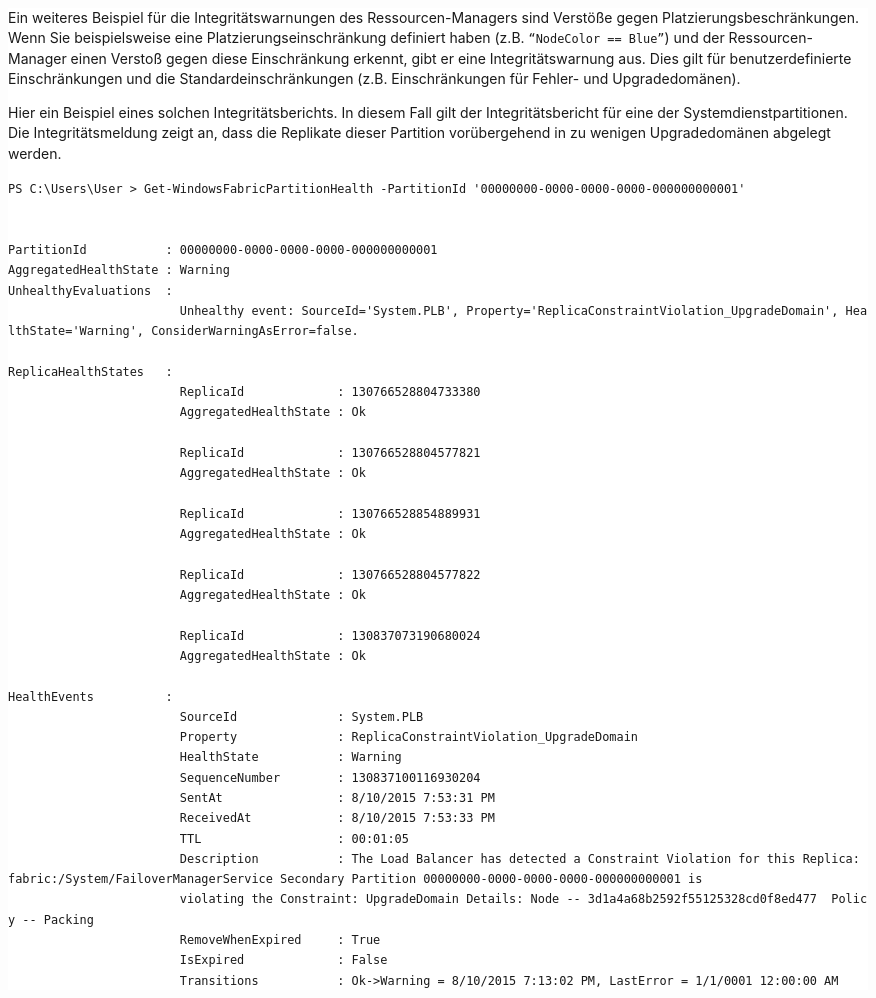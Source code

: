 Ein weiteres Beispiel für die Integritätswarnungen des Ressourcen-Managers sind Verstöße gegen Platzierungsbeschränkungen. Wenn Sie beispielsweise eine Platzierungseinschränkung definiert haben (z.B. `“NodeColor == Blue”`) und der Ressourcen-Manager einen Verstoß gegen diese Einschränkung erkennt, gibt er eine Integritätswarnung aus. Dies gilt für benutzerdefinierte Einschränkungen und die Standardeinschränkungen (z.B. Einschränkungen für Fehler- und Upgradedomänen).

Hier ein Beispiel eines solchen Integritätsberichts. In diesem Fall gilt der Integritätsbericht für eine der Systemdienstpartitionen. Die Integritätsmeldung zeigt an, dass die Replikate dieser Partition vorübergehend in zu wenigen Upgradedomänen abgelegt werden.

```posh
PS C:\Users\User > Get-WindowsFabricPartitionHealth -PartitionId '00000000-0000-0000-0000-000000000001'


PartitionId           : 00000000-0000-0000-0000-000000000001
AggregatedHealthState : Warning
UnhealthyEvaluations  :
                        Unhealthy event: SourceId='System.PLB', Property='ReplicaConstraintViolation_UpgradeDomain', HealthState='Warning', ConsiderWarningAsError=false.

ReplicaHealthStates   :
                        ReplicaId             : 130766528804733380
                        AggregatedHealthState : Ok

                        ReplicaId             : 130766528804577821
                        AggregatedHealthState : Ok

                        ReplicaId             : 130766528854889931
                        AggregatedHealthState : Ok

                        ReplicaId             : 130766528804577822
                        AggregatedHealthState : Ok

                        ReplicaId             : 130837073190680024
                        AggregatedHealthState : Ok

HealthEvents          :
                        SourceId              : System.PLB
                        Property              : ReplicaConstraintViolation_UpgradeDomain
                        HealthState           : Warning
                        SequenceNumber        : 130837100116930204
                        SentAt                : 8/10/2015 7:53:31 PM
                        ReceivedAt            : 8/10/2015 7:53:33 PM
                        TTL                   : 00:01:05
                        Description           : The Load Balancer has detected a Constraint Violation for this Replica: fabric:/System/FailoverManagerService Secondary Partition 00000000-0000-0000-0000-000000000001 is
                        violating the Constraint: UpgradeDomain Details: Node -- 3d1a4a68b2592f55125328cd0f8ed477  Policy -- Packing
                        RemoveWhenExpired     : True
                        IsExpired             : False
                        Transitions           : Ok->Warning = 8/10/2015 7:13:02 PM, LastError = 1/1/0001 12:00:00 AM
```
